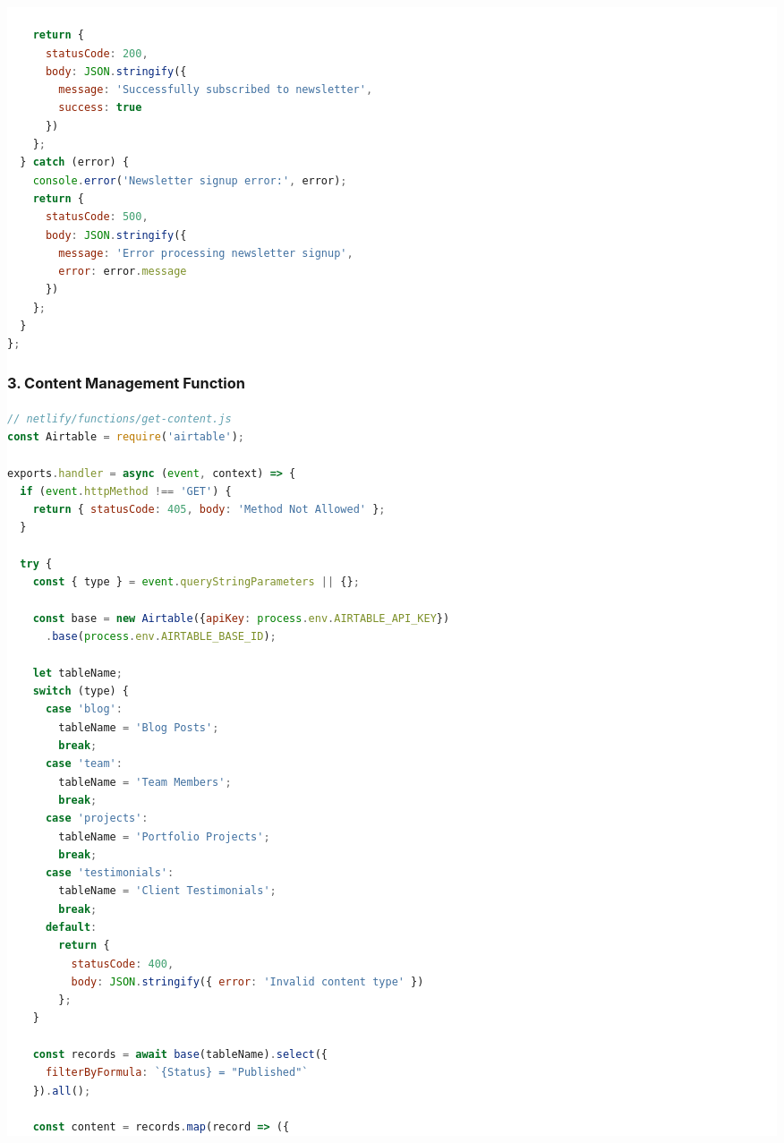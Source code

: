 ```javascript

    return {
      statusCode: 200,
      body: JSON.stringify({ 
        message: 'Successfully subscribed to newsletter',
        success: true 
      })
    };
  } catch (error) {
    console.error('Newsletter signup error:', error);
    return {
      statusCode: 500,
      body: JSON.stringify({ 
        message: 'Error processing newsletter signup',
        error: error.message 
      })
    };
  }
};
```

### 3. Content Management Function
```javascript
// netlify/functions/get-content.js
const Airtable = require('airtable');

exports.handler = async (event, context) => {
  if (event.httpMethod !== 'GET') {
    return { statusCode: 405, body: 'Method Not Allowed' };
  }

  try {
    const { type } = event.queryStringParameters || {};
    
    const base = new Airtable({apiKey: process.env.AIRTABLE_API_KEY})
      .base(process.env.AIRTABLE_BASE_ID);
    
    let tableName;
    switch (type) {
      case 'blog':
        tableName = 'Blog Posts';
        break;
      case 'team':
        tableName = 'Team Members';
        break;
      case 'projects':
        tableName = 'Portfolio Projects';
        break;
      case 'testimonials':
        tableName = 'Client Testimonials';
        break;
      default:
        return {
          statusCode: 400,
          body: JSON.stringify({ error: 'Invalid content type' })
        };
    }

    const records = await base(tableName).select({
      filterByFormula: `{Status} = "Published"`
    }).all();

    const content = records.map(record => ({
```